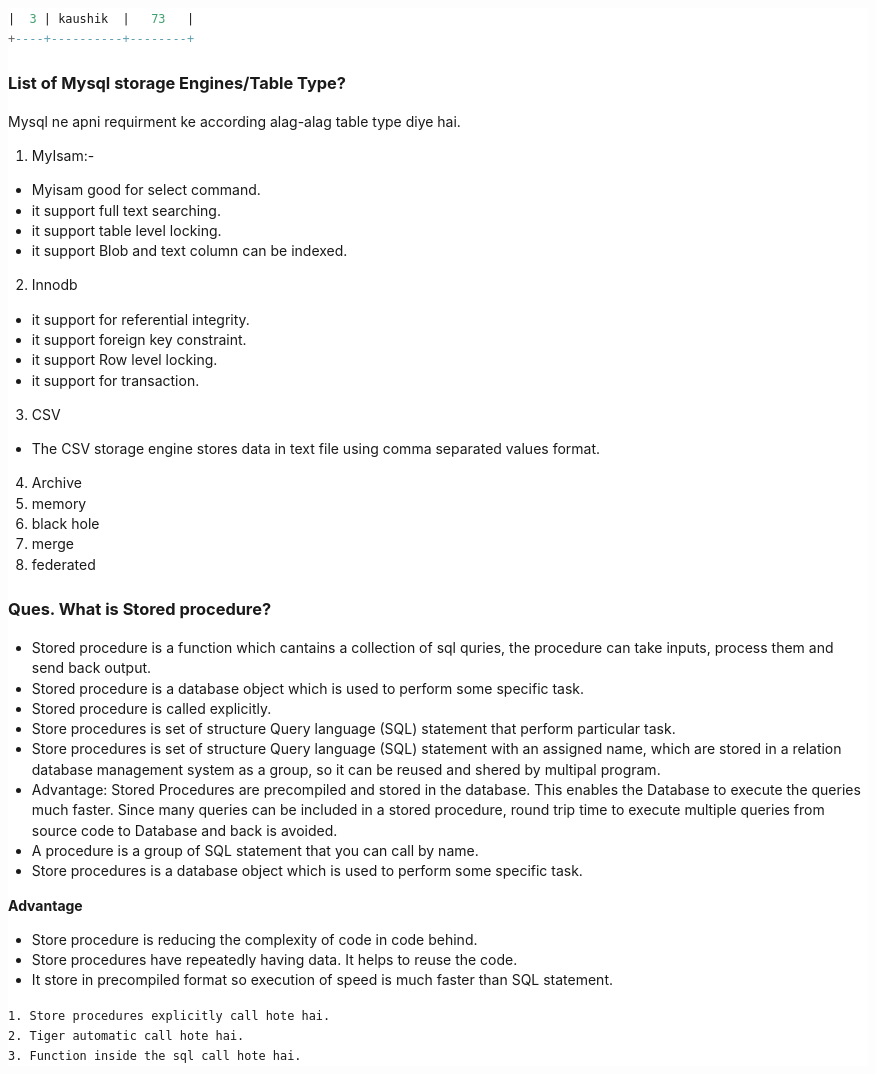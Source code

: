 ```sql
|  3 | kaushik  |   73   |
+----+----------+--------+
```



### **List of Mysql storage Engines/Table Type?**
Mysql ne apni requirment ke according alag-alag table type diye hai.
1. MyIsam:-
* Myisam good for select command.
* it support full text searching.
* it support table level locking.
* it support Blob and text column can be indexed.
2. Innodb
* it support for referential integrity.
* it support foreign key constraint.
* it support Row level locking.
* it support for transaction. 
3. CSV
* The CSV storage engine stores data in text file using comma separated values format.
4. Archive
5. memory 
6. black hole
7. merge
8. federated


### **Ques. What is Stored procedure?**
* Stored procedure is a function which cantains a collection of sql quries, the procedure can take inputs, process them and send back output.
* Stored procedure is a database object which is used to perform some specific task.
* Stored procedure is called explicitly.
* Store procedures is set of structure Query language (SQL) statement that perform particular task.
* Store procedures is set of structure Query language (SQL) statement with an assigned name, which are stored in a relation database 
management system as a group, so it can be reused and shered by multipal program.
* Advantage: Stored Procedures are precompiled and stored in the database. This enables the Database to execute the queries much faster. Since many queries can be included in a stored procedure, round trip time to execute multiple queries from source code to
Database and back is avoided.
* A procedure is a group of SQL statement that you can call by name.
* Store procedures is a database object which is used to perform some specific task.

__Advantage__
* Store procedure is reducing the complexity of code in code behind.
* Store procedures have repeatedly having data. It helps to reuse the code.
* It store in precompiled format so execution of speed is much faster than SQL statement.

```
1. Store procedures explicitly call hote hai.
2. Tiger automatic call hote hai.
3. Function inside the sql call hote hai.
```

